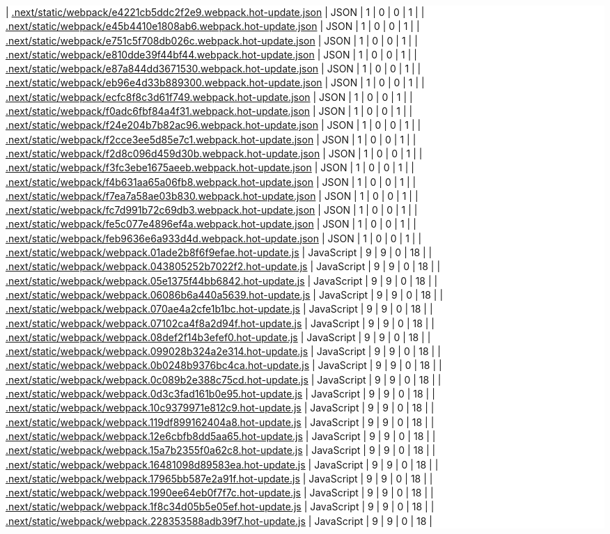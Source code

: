 | [.next/static/webpack/e4221cb5ddc2f2e9.webpack.hot-update.json](/.next/static/webpack/e4221cb5ddc2f2e9.webpack.hot-update.json) | JSON | 1 | 0 | 0 | 1 |
| [.next/static/webpack/e45b4410e1808ab6.webpack.hot-update.json](/.next/static/webpack/e45b4410e1808ab6.webpack.hot-update.json) | JSON | 1 | 0 | 0 | 1 |
| [.next/static/webpack/e751c5f708db026c.webpack.hot-update.json](/.next/static/webpack/e751c5f708db026c.webpack.hot-update.json) | JSON | 1 | 0 | 0 | 1 |
| [.next/static/webpack/e810dde39f44bf44.webpack.hot-update.json](/.next/static/webpack/e810dde39f44bf44.webpack.hot-update.json) | JSON | 1 | 0 | 0 | 1 |
| [.next/static/webpack/e87a844dd3671530.webpack.hot-update.json](/.next/static/webpack/e87a844dd3671530.webpack.hot-update.json) | JSON | 1 | 0 | 0 | 1 |
| [.next/static/webpack/eb96e4d33b889300.webpack.hot-update.json](/.next/static/webpack/eb96e4d33b889300.webpack.hot-update.json) | JSON | 1 | 0 | 0 | 1 |
| [.next/static/webpack/ecfc8f8c3d61f749.webpack.hot-update.json](/.next/static/webpack/ecfc8f8c3d61f749.webpack.hot-update.json) | JSON | 1 | 0 | 0 | 1 |
| [.next/static/webpack/f0adc6fbf84a4f31.webpack.hot-update.json](/.next/static/webpack/f0adc6fbf84a4f31.webpack.hot-update.json) | JSON | 1 | 0 | 0 | 1 |
| [.next/static/webpack/f24e204b7b82ac96.webpack.hot-update.json](/.next/static/webpack/f24e204b7b82ac96.webpack.hot-update.json) | JSON | 1 | 0 | 0 | 1 |
| [.next/static/webpack/f2cce3ee5d85e7c1.webpack.hot-update.json](/.next/static/webpack/f2cce3ee5d85e7c1.webpack.hot-update.json) | JSON | 1 | 0 | 0 | 1 |
| [.next/static/webpack/f2d8c096d459d30b.webpack.hot-update.json](/.next/static/webpack/f2d8c096d459d30b.webpack.hot-update.json) | JSON | 1 | 0 | 0 | 1 |
| [.next/static/webpack/f3fc3ebe1675aeeb.webpack.hot-update.json](/.next/static/webpack/f3fc3ebe1675aeeb.webpack.hot-update.json) | JSON | 1 | 0 | 0 | 1 |
| [.next/static/webpack/f4b631aa65a06fb8.webpack.hot-update.json](/.next/static/webpack/f4b631aa65a06fb8.webpack.hot-update.json) | JSON | 1 | 0 | 0 | 1 |
| [.next/static/webpack/f7ea7a58ae03b830.webpack.hot-update.json](/.next/static/webpack/f7ea7a58ae03b830.webpack.hot-update.json) | JSON | 1 | 0 | 0 | 1 |
| [.next/static/webpack/fc7d991b72c69db3.webpack.hot-update.json](/.next/static/webpack/fc7d991b72c69db3.webpack.hot-update.json) | JSON | 1 | 0 | 0 | 1 |
| [.next/static/webpack/fe5c077e4896ef4a.webpack.hot-update.json](/.next/static/webpack/fe5c077e4896ef4a.webpack.hot-update.json) | JSON | 1 | 0 | 0 | 1 |
| [.next/static/webpack/feb9636e6a933d4d.webpack.hot-update.json](/.next/static/webpack/feb9636e6a933d4d.webpack.hot-update.json) | JSON | 1 | 0 | 0 | 1 |
| [.next/static/webpack/webpack.01ade2b8f6f9efae.hot-update.js](/.next/static/webpack/webpack.01ade2b8f6f9efae.hot-update.js) | JavaScript | 9 | 9 | 0 | 18 |
| [.next/static/webpack/webpack.043805252b7022f2.hot-update.js](/.next/static/webpack/webpack.043805252b7022f2.hot-update.js) | JavaScript | 9 | 9 | 0 | 18 |
| [.next/static/webpack/webpack.05e1375f44bb6842.hot-update.js](/.next/static/webpack/webpack.05e1375f44bb6842.hot-update.js) | JavaScript | 9 | 9 | 0 | 18 |
| [.next/static/webpack/webpack.06086b6a440a5639.hot-update.js](/.next/static/webpack/webpack.06086b6a440a5639.hot-update.js) | JavaScript | 9 | 9 | 0 | 18 |
| [.next/static/webpack/webpack.070ae4a2cfe1b1bc.hot-update.js](/.next/static/webpack/webpack.070ae4a2cfe1b1bc.hot-update.js) | JavaScript | 9 | 9 | 0 | 18 |
| [.next/static/webpack/webpack.07102ca4f8a2d94f.hot-update.js](/.next/static/webpack/webpack.07102ca4f8a2d94f.hot-update.js) | JavaScript | 9 | 9 | 0 | 18 |
| [.next/static/webpack/webpack.08def2f14b3efef0.hot-update.js](/.next/static/webpack/webpack.08def2f14b3efef0.hot-update.js) | JavaScript | 9 | 9 | 0 | 18 |
| [.next/static/webpack/webpack.099028b324a2e314.hot-update.js](/.next/static/webpack/webpack.099028b324a2e314.hot-update.js) | JavaScript | 9 | 9 | 0 | 18 |
| [.next/static/webpack/webpack.0b0248b9376bc4ca.hot-update.js](/.next/static/webpack/webpack.0b0248b9376bc4ca.hot-update.js) | JavaScript | 9 | 9 | 0 | 18 |
| [.next/static/webpack/webpack.0c089b2e388c75cd.hot-update.js](/.next/static/webpack/webpack.0c089b2e388c75cd.hot-update.js) | JavaScript | 9 | 9 | 0 | 18 |
| [.next/static/webpack/webpack.0d3c3fad161b0e95.hot-update.js](/.next/static/webpack/webpack.0d3c3fad161b0e95.hot-update.js) | JavaScript | 9 | 9 | 0 | 18 |
| [.next/static/webpack/webpack.10c9379971e812c9.hot-update.js](/.next/static/webpack/webpack.10c9379971e812c9.hot-update.js) | JavaScript | 9 | 9 | 0 | 18 |
| [.next/static/webpack/webpack.119df899162404a8.hot-update.js](/.next/static/webpack/webpack.119df899162404a8.hot-update.js) | JavaScript | 9 | 9 | 0 | 18 |
| [.next/static/webpack/webpack.12e6cbfb8dd5aa65.hot-update.js](/.next/static/webpack/webpack.12e6cbfb8dd5aa65.hot-update.js) | JavaScript | 9 | 9 | 0 | 18 |
| [.next/static/webpack/webpack.15a7b2355f0a62c8.hot-update.js](/.next/static/webpack/webpack.15a7b2355f0a62c8.hot-update.js) | JavaScript | 9 | 9 | 0 | 18 |
| [.next/static/webpack/webpack.16481098d89583ea.hot-update.js](/.next/static/webpack/webpack.16481098d89583ea.hot-update.js) | JavaScript | 9 | 9 | 0 | 18 |
| [.next/static/webpack/webpack.17965bb587e2a91f.hot-update.js](/.next/static/webpack/webpack.17965bb587e2a91f.hot-update.js) | JavaScript | 9 | 9 | 0 | 18 |
| [.next/static/webpack/webpack.1990ee64eb0f7f7c.hot-update.js](/.next/static/webpack/webpack.1990ee64eb0f7f7c.hot-update.js) | JavaScript | 9 | 9 | 0 | 18 |
| [.next/static/webpack/webpack.1f8c34d05b5e05ef.hot-update.js](/.next/static/webpack/webpack.1f8c34d05b5e05ef.hot-update.js) | JavaScript | 9 | 9 | 0 | 18 |
| [.next/static/webpack/webpack.228353588adb39f7.hot-update.js](/.next/static/webpack/webpack.228353588adb39f7.hot-update.js) | JavaScript | 9 | 9 | 0 | 18 |